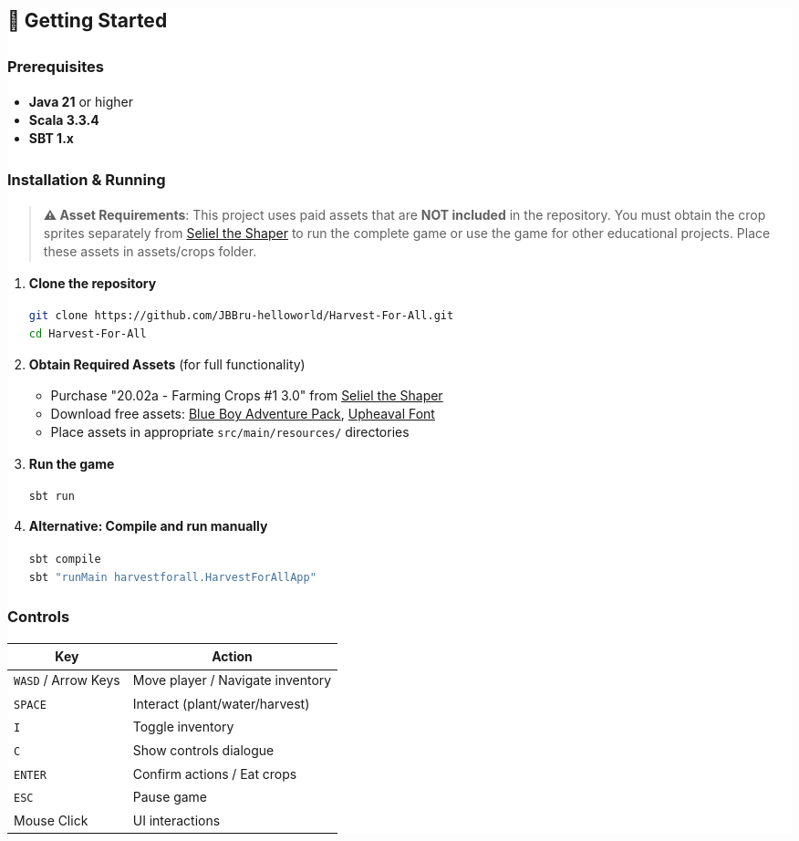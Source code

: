 ## 🚀 Getting Started

### Prerequisites

- **Java 21** or higher
- **Scala 3.3.4**
- **SBT 1.x**

### Installation & Running

> **⚠️ Asset Requirements**: This project uses paid assets that are **NOT included** in the repository. You must obtain the crop sprites separately from [Seliel the Shaper](https://seliel-the-shaper.itch.io/) to run the complete game or use the game for other educational projects. Place these assets in assets/crops folder.

1. **Clone the repository**

   ```bash
   git clone https://github.com/JBBru-helloworld/Harvest-For-All.git
   cd Harvest-For-All
   ```

2. **Obtain Required Assets** (for full functionality)

   - Purchase "20.02a - Farming Crops #1 3.0" from [Seliel the Shaper](https://seliel-the-shaper.itch.io/)
   - Download free assets: [Blue Boy Adventure Pack](https://www.youtube.com/@RyiSnow), [Upheaval Font](https://www.dafont.com/upheaval.font)
   - Place assets in appropriate `src/main/resources/` directories

3. **Run the game**

   ```bash
   sbt run
   ```

4. **Alternative: Compile and run manually**
   ```bash
   sbt compile
   sbt "runMain harvestforall.HarvestForAllApp"
   ```

### Controls

| Key                 | Action                           |
| ------------------- | -------------------------------- |
| `WASD` / Arrow Keys | Move player / Navigate inventory |
| `SPACE`             | Interact (plant/water/harvest)   |
| `I`                 | Toggle inventory                 |
| `C`                 | Show controls dialogue           |
| `ENTER`             | Confirm actions / Eat crops      |
| `ESC`               | Pause game                       |
| Mouse Click         | UI interactions                  |
